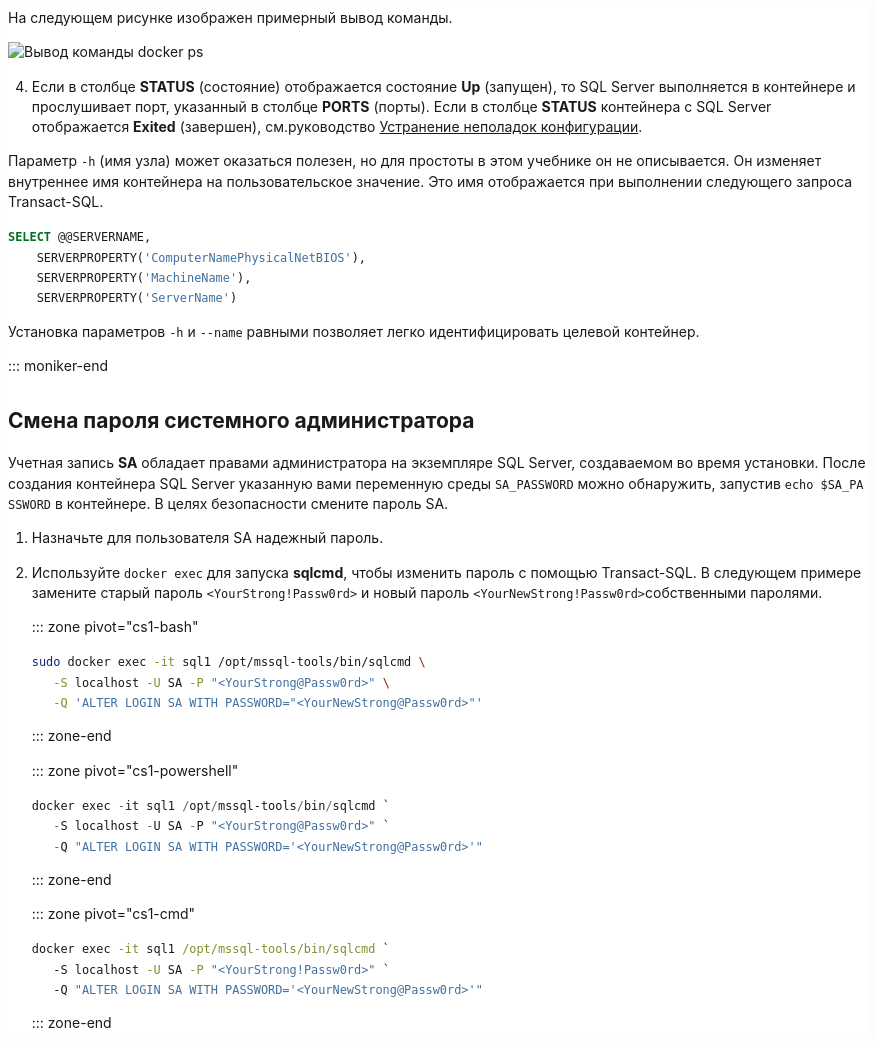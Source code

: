    На следующем рисунке изображен примерный вывод команды.

   ![Вывод команды docker ps](./media/sql-server-linux-setup-docker/docker-ps-command.png)

4. Если в столбце **STATUS** (состояние) отображается состояние **Up** (запущен), то SQL Server выполняется в контейнере и прослушивает порт, указанный в столбце **PORTS** (порты). Если в столбце **STATUS** контейнера с SQL Server отображается **Exited** (завершен), см.руководство [Устранение неполадок конфигурации](sql-server-linux-configure-docker.md#troubleshooting).

Параметр `-h` (имя узла) может оказаться полезен, но для простоты в этом учебнике он не описывается. Он изменяет внутреннее имя контейнера на пользовательское значение. Это имя отображается при выполнении следующего запроса Transact-SQL.

```sql
SELECT @@SERVERNAME,
    SERVERPROPERTY('ComputerNamePhysicalNetBIOS'),
    SERVERPROPERTY('MachineName'),
    SERVERPROPERTY('ServerName')
```

Установка параметров `-h` и `--name` равными позволяет легко идентифицировать целевой контейнер.

::: moniker-end


## <a name="change-the-sa-password"></a><a id="sapassword"></a> Смена пароля системного администратора



Учетная запись **SA** обладает правами администратора на экземпляре SQL Server, создаваемом во время установки. После создания контейнера SQL Server указанную вами переменную среды `SA_PASSWORD` можно обнаружить, запустив `echo $SA_PASSWORD` в контейнере. В целях безопасности смените пароль SA.

1. Назначьте для пользователя SA надежный пароль.

1. Используйте `docker exec` для запуска **sqlcmd**, чтобы изменить пароль с помощью Transact-SQL. В следующем примере замените старый пароль `<YourStrong!Passw0rd>` и новый пароль `<YourNewStrong!Passw0rd>`собственными паролями.

   ::: zone pivot="cs1-bash"
   ```bash
   sudo docker exec -it sql1 /opt/mssql-tools/bin/sqlcmd \
      -S localhost -U SA -P "<YourStrong@Passw0rd>" \
      -Q 'ALTER LOGIN SA WITH PASSWORD="<YourNewStrong@Passw0rd>"'
   ```
   ::: zone-end

   ::: zone pivot="cs1-powershell"
   ```PowerShell
   docker exec -it sql1 /opt/mssql-tools/bin/sqlcmd `
      -S localhost -U SA -P "<YourStrong@Passw0rd>" `
      -Q "ALTER LOGIN SA WITH PASSWORD='<YourNewStrong@Passw0rd>'"
   ```
   ::: zone-end

   ::: zone pivot="cs1-cmd"
   ```cmd
   docker exec -it sql1 /opt/mssql-tools/bin/sqlcmd `
      -S localhost -U SA -P "<YourStrong!Passw0rd>" `
      -Q "ALTER LOGIN SA WITH PASSWORD='<YourNewStrong@Passw0rd>'"
   ```
   ::: zone-end
